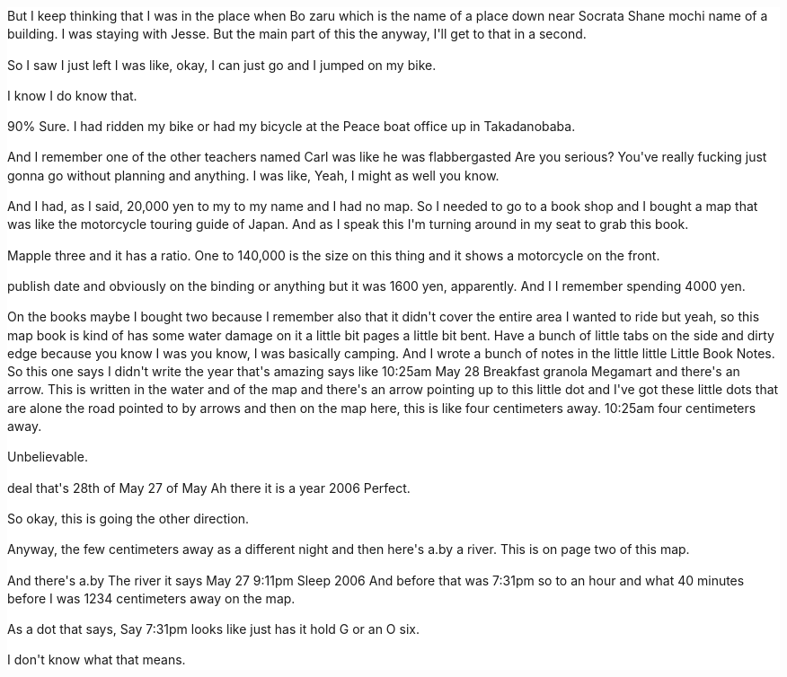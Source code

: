 But I keep thinking that I was in the place when Bo zaru which is the
name of a place down near Socrata Shane mochi name of a building. I
was staying with Jesse. But the main part of this the anyway, I'll get
to that in a second.

So I saw I just left I was like, okay, I can just go and I jumped on
my bike.

I know I do know that.

90% Sure. I had ridden my bike or had my bicycle at the Peace boat
office up in Takadanobaba.

And I remember one of the other teachers named Carl was like he was
flabbergasted Are you serious? You've really fucking just gonna go
without planning and anything. I was like, Yeah, I might as well you
know.

And I had, as I said, 20,000 yen to my to my name and I had no map. So
I needed to go to a book shop and I bought a map that was like the
motorcycle touring guide of Japan. And as I speak this I'm turning
around in my seat to grab this book.

Mapple three and it has a ratio. One to 140,000 is the size on this
thing and it shows a motorcycle on the front.

publish date and obviously on the binding or anything but it was 1600
yen, apparently. And I I remember spending 4000 yen.

On the books maybe I bought two because I remember also that it didn't
cover the entire area I wanted to ride but yeah, so this map book is
kind of has some water damage on it a little bit pages a little bit
bent. Have a bunch of little tabs on the side and dirty edge because
you know I was you know, I was basically camping. And I wrote a bunch
of notes in the little little Little Book Notes. So this one says I
didn't write the year that's amazing says like 10:25am May 28
Breakfast granola Megamart and there's an arrow. This is written in
the water and of the map and there's an arrow pointing up to this
little dot and I've got these little dots that are alone the road
pointed to by arrows and then on the map here, this is like four
centimeters away. 10:25am four centimeters away.

Unbelievable.

deal that's 28th of May 27 of May Ah there it is a year 2006 Perfect.

So okay, this is going the other direction.

Anyway, the few centimeters away as a different night and then here's
a.by a river. This is on page two of this map.

And there's a.by The river it says May 27 9:11pm Sleep 2006 And before
that was 7:31pm so to an hour and what 40 minutes before I was 1234
centimeters away on the map.

As a dot that says, Say 7:31pm looks like just has it hold G or an O six.

I don't know what that means.
